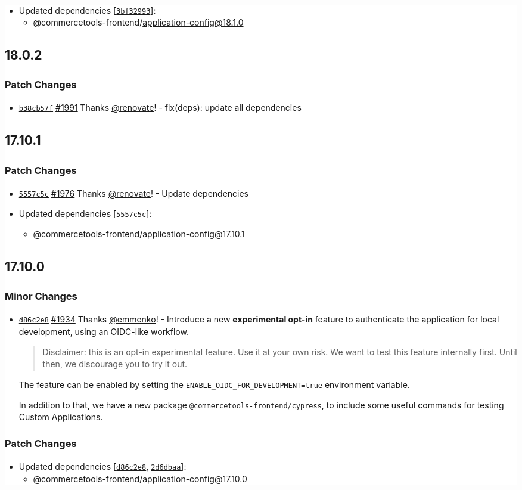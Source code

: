 - Updated dependencies [[`3bf32993`](https://github.com/commercetools/merchant-center-application-kit/commit/3bf329935a109a73a7c33580fdf618e60fdbcc2c)]:
  - @commercetools-frontend/application-config@18.1.0

## 18.0.2

### Patch Changes

- [`b38cb57f`](https://github.com/commercetools/merchant-center-application-kit/commit/b38cb57f678e79a862f1b97df2d1c753838ffbb7) [#1991](https://github.com/commercetools/merchant-center-application-kit/pull/1991) Thanks [@renovate](https://github.com/apps/renovate)! - fix(deps): update all dependencies

## 17.10.1

### Patch Changes

- [`5557c5c`](https://github.com/commercetools/merchant-center-application-kit/commit/5557c5c5744bf34a981247d04dc2f1117c15767d) [#1976](https://github.com/commercetools/merchant-center-application-kit/pull/1976) Thanks [@renovate](https://github.com/apps/renovate)! - Update dependencies

- Updated dependencies [[`5557c5c`](https://github.com/commercetools/merchant-center-application-kit/commit/5557c5c5744bf34a981247d04dc2f1117c15767d)]:
  - @commercetools-frontend/application-config@17.10.1

## 17.10.0

### Minor Changes

- [`d86c2e8`](https://github.com/commercetools/merchant-center-application-kit/commit/d86c2e86179aca2729d92fa18545241e2bf36fca) [#1934](https://github.com/commercetools/merchant-center-application-kit/pull/1934) Thanks [@emmenko](https://github.com/emmenko)! - Introduce a new **experimental opt-in** feature to authenticate the application for local development, using an OIDC-like workflow.

  > Disclaimer: this is an opt-in experimental feature. Use it at your own risk.
  > We want to test this feature internally first. Until then, we discourage you to try it out.

  The feature can be enabled by setting the `ENABLE_OIDC_FOR_DEVELOPMENT=true` environment variable.

  In addition to that, we have a new package `@commercetools-frontend/cypress`, to include some useful commands for testing Custom Applications.

### Patch Changes

- Updated dependencies [[`d86c2e8`](https://github.com/commercetools/merchant-center-application-kit/commit/d86c2e86179aca2729d92fa18545241e2bf36fca), [`2d6dbaa`](https://github.com/commercetools/merchant-center-application-kit/commit/2d6dbaa5b5d1b0f29dcb5c88222a2a6fc9161cec)]:
  - @commercetools-frontend/application-config@17.10.0
